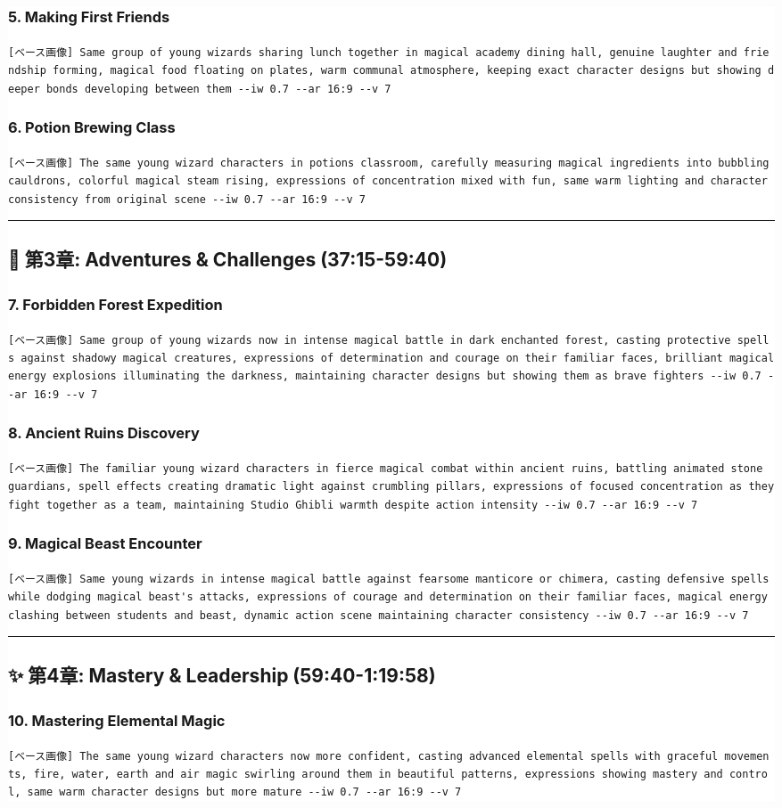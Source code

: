 ### 5. Making First Friends
```
[ベース画像] Same group of young wizards sharing lunch together in magical academy dining hall, genuine laughter and friendship forming, magical food floating on plates, warm communal atmosphere, keeping exact character designs but showing deeper bonds developing between them --iw 0.7 --ar 16:9 --v 7
```

### 6. Potion Brewing Class
```
[ベース画像] The same young wizard characters in potions classroom, carefully measuring magical ingredients into bubbling cauldrons, colorful magical steam rising, expressions of concentration mixed with fun, same warm lighting and character consistency from original scene --iw 0.7 --ar 16:9 --v 7
```

---

## 🌲 第3章: Adventures & Challenges (37:15-59:40)

### 7. Forbidden Forest Expedition
```
[ベース画像] Same group of young wizards now in intense magical battle in dark enchanted forest, casting protective spells against shadowy magical creatures, expressions of determination and courage on their familiar faces, brilliant magical energy explosions illuminating the darkness, maintaining character designs but showing them as brave fighters --iw 0.7 --ar 16:9 --v 7
```

### 8. Ancient Ruins Discovery
```
[ベース画像] The familiar young wizard characters in fierce magical combat within ancient ruins, battling animated stone guardians, spell effects creating dramatic light against crumbling pillars, expressions of focused concentration as they fight together as a team, maintaining Studio Ghibli warmth despite action intensity --iw 0.7 --ar 16:9 --v 7
```

### 9. Magical Beast Encounter
```
[ベース画像] Same young wizards in intense magical battle against fearsome manticore or chimera, casting defensive spells while dodging magical beast's attacks, expressions of courage and determination on their familiar faces, magical energy clashing between students and beast, dynamic action scene maintaining character consistency --iw 0.7 --ar 16:9 --v 7
```

---

## ✨ 第4章: Mastery & Leadership (59:40-1:19:58)

### 10. Mastering Elemental Magic
```
[ベース画像] The same young wizard characters now more confident, casting advanced elemental spells with graceful movements, fire, water, earth and air magic swirling around them in beautiful patterns, expressions showing mastery and control, same warm character designs but more mature --iw 0.7 --ar 16:9 --v 7
```
